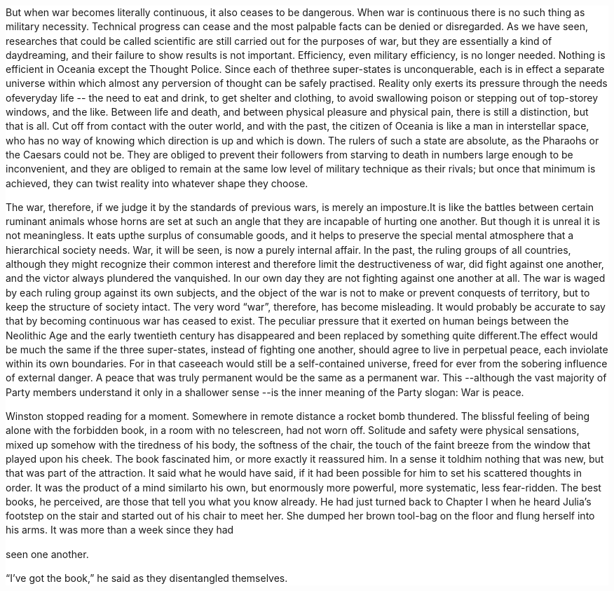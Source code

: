 But when war becomes literally continuous, it also ceases to be dangerous. When war is continuous there is no such thing as military necessity. Technical progress can cease and the most palpable facts can be denied or disregarded. As we have seen, researches that could be called scientific are still carried out for the purposes of war, but they are essentially a kind of daydreaming, and their failure to show results is not important. Efficiency, even military efficiency, is no longer needed. Nothing is efficient in Oceania except the Thought Police. Since each of thethree super-states is unconquerable, each is in effect a separate universe within which almost any perversion of thought can be safely practised. Reality only exerts its pressure through the needs ofeveryday life -- the need to eat and drink, to get shelter and clothing, to avoid swallowing poison or stepping out of top-storey windows, and the like. Between life and death, and between physical pleasure and physical pain, there is still a distinction, but that is all. Cut off from contact with the outer world, and with the past, the citizen of Oceania is like a man in interstellar space, who has no way of knowing which direction is up and which is down. The rulers of such a state are absolute, as the Pharaohs or the Caesars could not be. They are obliged to prevent their followers from starving to death in numbers large enough to be inconvenient, and they are obliged to remain at the same low level of military technique as their rivals; but once that minimum is achieved, they can twist reality into whatever shape they choose.

The war, therefore, if we judge it by the standards of previous wars, is merely an imposture.It is like the battles between certain ruminant animals whose horns are set at such an angle that they are incapable of hurting one another. But though it is unreal it is not meaningless. It eats upthe surplus of consumable goods, and it helps to preserve the special mental atmosphere that a hierarchical society needs. War, it will be seen, is now a purely internal affair. In the past, the ruling groups of all countries, although they might recognize their common interest and therefore limit the destructiveness of war, did fight against one another, and the victor always plundered the vanquished. In our own day they are not fighting against one another at all. The war is waged by each ruling group against its own subjects, and the object of the war is not to make or prevent conquests of territory, but to keep the structure of society intact. The very word “war”, therefore, has become misleading. It would probably be accurate to say that by becoming continuous war has ceased to exist. The peculiar pressure that it exerted on human beings between the Neolithic Age and the early twentieth century has disappeared and been replaced by something quite different.The effect would be much the same if the three super-states, instead of fighting one another, should agree to live in perpetual peace, each inviolate within its own boundaries. For in that caseeach would still be a self-contained universe, freed for ever from the sobering influence of external danger. A peace that was truly permanent would be the same as a permanent war. This --although the vast majority of Party members understand it only in a shallower sense --is the inner meaning of the Party slogan: War is peace.

Winston stopped reading for a moment. Somewhere in remote distance a rocket bomb thundered. The blissful feeling of being alone with the forbidden book, in a room with no telescreen, had not worn off. Solitude and safety were physical sensations, mixed up somehow with the tiredness of his body, the softness of the chair, the touch of the faint breeze from the window that played upon his cheek. The book fascinated him, or more exactly it reassured him. In a sense it toldhim nothing that was new, but that was part of the attraction. It said what he would have said, if it had been possible for him to set his scattered thoughts in order. It was the product of a mind similarto his own, but enormously more powerful, more systematic, less fear-ridden. The best books, he perceived, are those that tell you what you know already. He had just turned back to Chapter I when he heard Julia’s footstep on the stair and started out of his chair to meet her. She dumped her brown tool-bag on the floor and flung herself into his arms. It was more than a week since they had

seen one another.

“I’ve got the book,” he said as they disentangled themselves.

